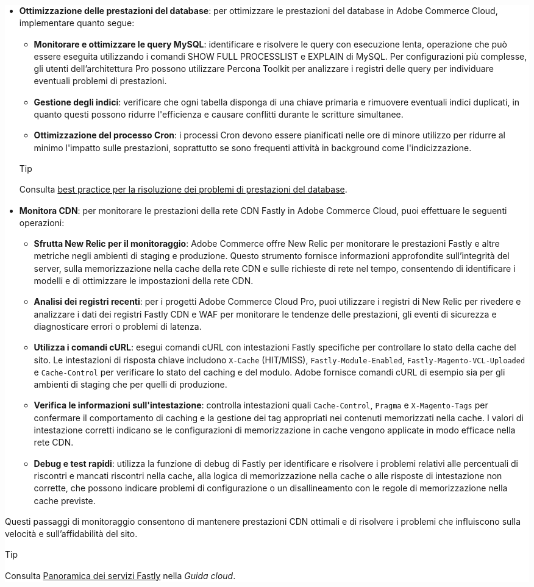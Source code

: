 
- **Ottimizzazione delle prestazioni del database**: per ottimizzare le prestazioni del database in Adobe Commerce Cloud, implementare quanto segue:

   - **Monitorare e ottimizzare le query MySQL**: identificare e risolvere le query con esecuzione lenta, operazione che può essere eseguita utilizzando i comandi SHOW FULL PROCESSLIST e EXPLAIN di MySQL. Per configurazioni più complesse, gli utenti dell’architettura Pro possono utilizzare Percona Toolkit per analizzare i registri delle query per individuare eventuali problemi di prestazioni.

   - **Gestione degli indici**: verificare che ogni tabella disponga di una chiave primaria e rimuovere eventuali indici duplicati, in quanto questi possono ridurre l&#39;efficienza e causare conflitti durante le scritture simultanee.

   - **Ottimizzazione del processo Cron**: i processi Cron devono essere pianificati nelle ore di minore utilizzo per ridurre al minimo l&#39;impatto sulle prestazioni, soprattutto se sono frequenti attività in background come l&#39;indicizzazione.

  >[!TIP]
  >
  >Consulta [best practice per la risoluzione dei problemi di prestazioni del database](resolve-database-performance-issues.md).

- **Monitora CDN**: per monitorare le prestazioni della rete CDN Fastly in Adobe Commerce Cloud, puoi effettuare le seguenti operazioni:

   - **Sfrutta New Relic per il monitoraggio**: Adobe Commerce offre New Relic per monitorare le prestazioni Fastly e altre metriche negli ambienti di staging e produzione. Questo strumento fornisce informazioni approfondite sull’integrità del server, sulla memorizzazione nella cache della rete CDN e sulle richieste di rete nel tempo, consentendo di identificare i modelli e di ottimizzare le impostazioni della rete CDN.

   - **Analisi dei registri recenti**: per i progetti Adobe Commerce Cloud Pro, puoi utilizzare i registri di New Relic per rivedere e analizzare i dati dei registri Fastly CDN e WAF per monitorare le tendenze delle prestazioni, gli eventi di sicurezza e diagnosticare errori o problemi di latenza.

   - **Utilizza i comandi cURL**: esegui comandi cURL con intestazioni Fastly specifiche per controllare lo stato della cache del sito. Le intestazioni di risposta chiave includono `X-Cache` (HIT/MISS), `Fastly-Module-Enabled`, `Fastly-Magento-VCL-Uploaded` e `Cache-Control` per verificare lo stato del caching e del modulo. Adobe fornisce comandi cURL di esempio sia per gli ambienti di staging che per quelli di produzione.

   - **Verifica le informazioni sull&#39;intestazione**: controlla intestazioni quali `Cache-Control`, `Pragma` e `X-Magento-Tags` per confermare il comportamento di caching e la gestione dei tag appropriati nei contenuti memorizzati nella cache. I valori di intestazione corretti indicano se le configurazioni di memorizzazione in cache vengono applicate in modo efficace nella rete CDN.

   - **Debug e test rapidi**: utilizza la funzione di debug di Fastly per identificare e risolvere i problemi relativi alle percentuali di riscontri e mancati riscontri nella cache, alla logica di memorizzazione nella cache o alle risposte di intestazione non corrette, che possono indicare problemi di configurazione o un disallineamento con le regole di memorizzazione nella cache previste.

Questi passaggi di monitoraggio consentono di mantenere prestazioni CDN ottimali e di risolvere i problemi che influiscono sulla velocità e sull’affidabilità del sito.

>[!TIP]
>
>Consulta [Panoramica dei servizi Fastly](https://experienceleague.adobe.com/en/docs/commerce-cloud-service/user-guide/cdn/fastly) nella _Guida cloud_.

